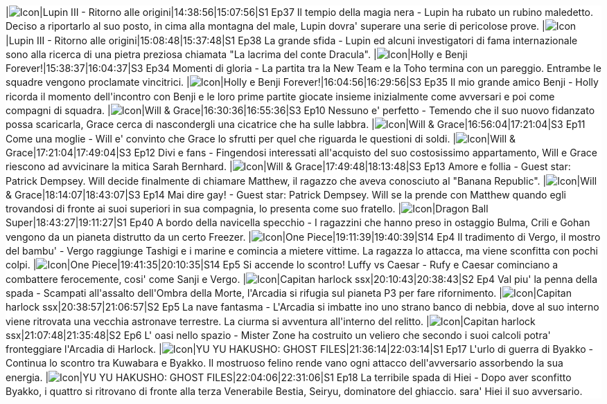 |![Icon](https://guidatv.sky.it/uuid/f6398210-3d52-4171-88af-ee35a0ef96ac/cover?md5ChecksumParam=4a539a9c2fe487079cddf3d471d277e8)|Lupin III - Ritorno alle origini|14:38:56|15:07:56|S1 Ep37 Il tempio della magia nera - Lupin ha rubato un rubino maledetto. Deciso a riportarlo al suo posto, in cima alla montagna del male, Lupin dovra&#039; superare una serie di pericolose prove.
|![Icon](https://guidatv.sky.it/uuid/2377ff45-40f4-4f12-8ae8-0f623bbf6594/cover?md5ChecksumParam=4a539a9c2fe487079cddf3d471d277e8)|Lupin III - Ritorno alle origini|15:08:48|15:37:48|S1 Ep38 La grande sfida - Lupin ed alcuni investigatori di fama internazionale sono alla ricerca di una pietra preziosa chiamata &quot;La lacrima del conte Dracula&quot;.
|![Icon](https://guidatv.sky.it/uuid/d383ba5c-0ce9-481c-a5e5-41f482068ee2/cover?md5ChecksumParam=dc4c5b71c81dcaa50bfd19fb7494ce31)|Holly e Benji Forever!|15:38:37|16:04:37|S3 Ep34 Momenti di gloria - La partita tra la New Team e la Toho termina con un pareggio. Entrambe le squadre vengono proclamate vincitrici.
|![Icon](https://guidatv.sky.it/uuid/79c153b2-d440-4a0c-b92d-4d6459176151/cover?md5ChecksumParam=dc4c5b71c81dcaa50bfd19fb7494ce31)|Holly e Benji Forever!|16:04:56|16:29:56|S3 Ep35 Il mio grande amico Benji - Holly ricorda il momento dell&#039;incontro con Benji e le loro prime partite giocate insieme inizialmente come avversari e poi come compagni di squadra.
|![Icon](https://guidatv.sky.it/uuid/bf8eebcb-594b-42f8-849f-55e3862053e9/cover?md5ChecksumParam=5b1d61aaf733a1bd17df7e8fed5b49d0)|Will &amp; Grace|16:30:36|16:55:36|S3 Ep10 Nessuno e&#039; perfetto - Temendo che il suo nuovo fidanzato possa scaricarla, Grace cerca di nascondergli una cicatrice che ha sulle labbra.
|![Icon](https://guidatv.sky.it/uuid/98af9b75-b0a1-4d0e-8d40-1594fabec761/cover?md5ChecksumParam=5b1d61aaf733a1bd17df7e8fed5b49d0)|Will &amp; Grace|16:56:04|17:21:04|S3 Ep11 Come una moglie - Will e&#039; convinto che Grace lo sfrutti per quel che riguarda le questioni di soldi.
|![Icon](https://guidatv.sky.it/uuid/73377212-e0cd-4f3a-bef6-ec7cad02bfa5/cover?md5ChecksumParam=5b1d61aaf733a1bd17df7e8fed5b49d0)|Will &amp; Grace|17:21:04|17:49:04|S3 Ep12 Divi e fans - Fingendosi interessati all&#039;acquisto del suo costosissimo appartamento, Will e Grace riescono ad avvicinare la mitica Sarah Bernhard.
|![Icon](https://guidatv.sky.it/uuid/627d3c9f-59b7-4147-b298-40ad445d135d/cover?md5ChecksumParam=5b1d61aaf733a1bd17df7e8fed5b49d0)|Will &amp; Grace|17:49:48|18:13:48|S3 Ep13 Amore e follia - Guest star: Patrick Dempsey. Will decide finalmente di chiamare Matthew, il ragazzo che aveva conosciuto al &quot;Banana Republic&quot;.
|![Icon](https://guidatv.sky.it/uuid/c72300ce-4876-46c5-a4d5-2975e62d0e67/cover?md5ChecksumParam=5b1d61aaf733a1bd17df7e8fed5b49d0)|Will &amp; Grace|18:14:07|18:43:07|S3 Ep14 Mai dire gay! - Guest star: Patrick Dempsey. Will se la prende con Matthew quando egli trovandosi di fronte ai suoi superiori in sua compagnia, lo presenta come suo fratello.
|![Icon](https://guidatv.sky.it/uuid/13b6a7a0-6ac8-49e0-9385-c76e34f85901/cover?md5ChecksumParam=2ac57524f540e433cfa12777174963c2)|Dragon Ball Super|18:43:27|19:11:27|S1 Ep40 A bordo della navicella specchio - I ragazzini che hanno preso in ostaggio Bulma, Crili e Gohan vengono da un pianeta distrutto da un certo Freezer.
|![Icon](https://guidatv.sky.it/uuid/0dd2ec9b-0c2e-489d-9686-187fccfc87a4/cover?md5ChecksumParam=961536cafb765db043427253fe2fddc6)|One Piece|19:11:39|19:40:39|S14 Ep4 Il tradimento di Vergo, il mostro del bambu&#039; - Vergo raggiunge Tashigi e i marine e comincia a mietere vittime. La ragazza lo attacca, ma viene sconfitta con pochi colpi.
|![Icon](https://guidatv.sky.it/uuid/76972d18-f2a8-4dee-8b65-b2c1e6adbcac/cover?md5ChecksumParam=961536cafb765db043427253fe2fddc6)|One Piece|19:41:35|20:10:35|S14 Ep5 Si accende lo scontro! Luffy vs Caesar - Rufy e Caesar cominciano a combattere ferocemente, cosi&#039; come Sanji e Vergo.
|![Icon](https://guidatv.sky.it/uuid/8154389b-29f8-4b37-bcec-e2bdfd70f270/cover?md5ChecksumParam=ffe077e8fe415ed80d651ab56d09b5b7)|Capitan harlock ssx|20:10:43|20:38:43|S2 Ep4 Val piu&#039; la penna della spada - Scampati all&#039;assalto dell&#039;Ombra della Morte, l&#039;Arcadia si rifugia sul pianeta P3 per fare rifornimento.
|![Icon](https://guidatv.sky.it/uuid/01ae782c-67d4-475e-97ae-ad179e899569/cover?md5ChecksumParam=ffe077e8fe415ed80d651ab56d09b5b7)|Capitan harlock ssx|20:38:57|21:06:57|S2 Ep5 La nave fantasma - L&#039;Arcadia si imbatte ino uno strano banco di nebbia, dove al suo interno viene ritrovata una vecchia astronave terrestre. La ciurma si avventura all&#039;interno del relitto.
|![Icon](https://guidatv.sky.it/uuid/17307645-623b-46fd-9918-00ad4d6cf77c/cover?md5ChecksumParam=ffe077e8fe415ed80d651ab56d09b5b7)|Capitan harlock ssx|21:07:48|21:35:48|S2 Ep6 L&#039; oasi nello spazio - Mister Zone ha costruito un veliero che secondo i suoi calcoli potra&#039; fronteggiare l&#039;Arcadia di Harlock.
|![Icon](https://guidatv.sky.it/uuid/a0ac7c38-987b-4419-af3e-53c9714203b6/cover?md5ChecksumParam=d35b0f24b98f2b03e13aa8062b089436)|YU YU HAKUSHO: GHOST FILES|21:36:14|22:03:14|S1 Ep17 L&#039;urlo di guerra di Byakko - Continua lo scontro tra Kuwabara e Byakko. Il mostruoso felino rende vano ogni attacco dell&#039;avversario assorbendo la sua energia.
|![Icon](https://guidatv.sky.it/uuid/0f40761b-cb5f-474b-8104-0aefbc41f07e/cover?md5ChecksumParam=d35b0f24b98f2b03e13aa8062b089436)|YU YU HAKUSHO: GHOST FILES|22:04:06|22:31:06|S1 Ep18 La terribile spada di Hiei - Dopo aver sconfitto Byakko, i quattro si ritrovano di fronte alla terza Venerabile Bestia, Seiryu, dominatore del ghiaccio. sara&#039; Hiei il suo avversario.